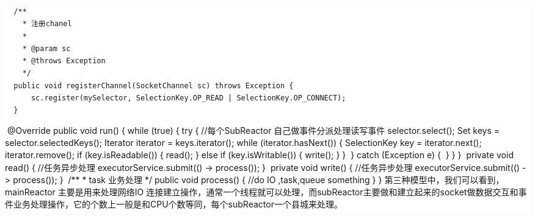       /**
        * 注册chanel
        *
        * @param sc
        * @throws Exception
        */
      public void registerChannel(SocketChannel sc) throws Exception {
          sc.register(mySelector, SelectionKey.OP_READ | SelectionKey.OP_CONNECT);
      }
​
      @Override
      public void run() {
          while (true) {
              try {
              //每个SubReactor 自己做事件分派处理读写事件
                  selector.select();
                  Set<SelectionKey> keys = selector.selectedKeys();
                  Iterator<SelectionKey> iterator = keys.iterator();
                  while (iterator.hasNext()) {
                      SelectionKey key = iterator.next();
                      iterator.remove();
                      if (key.isReadable()) {
                          read();
                      } else if (key.isWritable()) {
                          write();
                      }
                  }
​
              } catch (Exception e) {
​
              }
          }
      }
​
      private void read() {
          //任务异步处理
          executorService.submit(() -> process());
      }
​
      private void write() {
          //任务异步处理
          executorService.submit(() -> process());
      }
​
      /**
        * task 业务处理
        */
      public void process() {
          //do IO ,task,queue something
      }
  }
​
第三种模型中，我们可以看到，mainReactor 主要是用来处理网络IO 连接建立操作，通常一个线程就可以处理，而subReactor主要做和建立起来的socket做数据交互和事件业务处理操作，它的个数上一般是和CPU个数等同，每个subReactor一个县城来处理。
